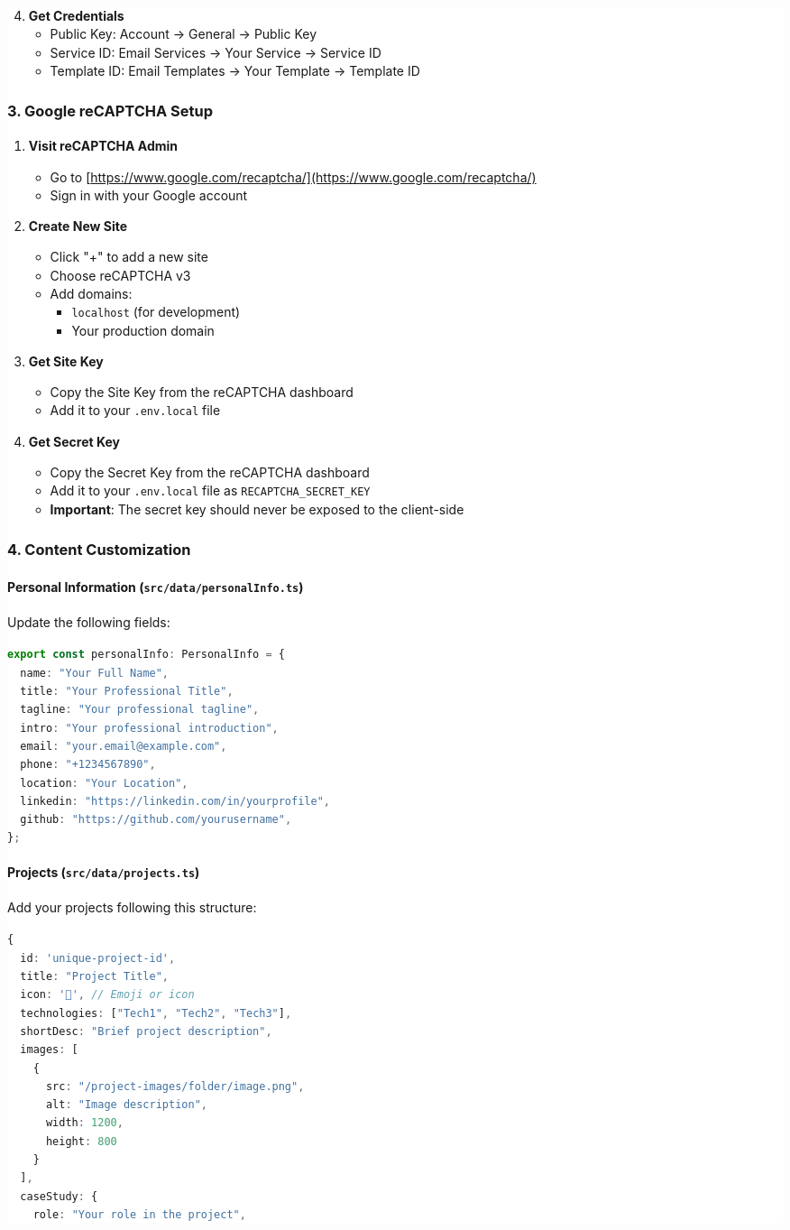 4. **Get Credentials**
   - Public Key: Account → General → Public Key
   - Service ID: Email Services → Your Service → Service ID
   - Template ID: Email Templates → Your Template → Template ID

### 3. Google reCAPTCHA Setup

1. **Visit reCAPTCHA Admin**
   - Go to [https://www.google.com/recaptcha/](https://www.google.com/recaptcha/)
   - Sign in with your Google account

2. **Create New Site**
   - Click "+" to add a new site
   - Choose reCAPTCHA v3
   - Add domains:
     - `localhost` (for development)
     - Your production domain

3. **Get Site Key**
   - Copy the Site Key from the reCAPTCHA dashboard
   - Add it to your `.env.local` file

4. **Get Secret Key**
   - Copy the Secret Key from the reCAPTCHA dashboard
   - Add it to your `.env.local` file as `RECAPTCHA_SECRET_KEY`
   - **Important**: The secret key should never be exposed to the client-side

### 4. Content Customization

#### Personal Information (`src/data/personalInfo.ts`)

Update the following fields:
```typescript
export const personalInfo: PersonalInfo = {
  name: "Your Full Name",
  title: "Your Professional Title",
  tagline: "Your professional tagline",
  intro: "Your professional introduction",
  email: "your.email@example.com",
  phone: "+1234567890",
  location: "Your Location",
  linkedin: "https://linkedin.com/in/yourprofile",
  github: "https://github.com/yourusername",
};
```

#### Projects (`src/data/projects.ts`)

Add your projects following this structure:
```typescript
{
  id: 'unique-project-id',
  title: "Project Title",
  icon: '🚀', // Emoji or icon
  technologies: ["Tech1", "Tech2", "Tech3"],
  shortDesc: "Brief project description",
  images: [
    {
      src: "/project-images/folder/image.png",
      alt: "Image description",
      width: 1200,
      height: 800
    }
  ],
  caseStudy: {
    role: "Your role in the project",
```